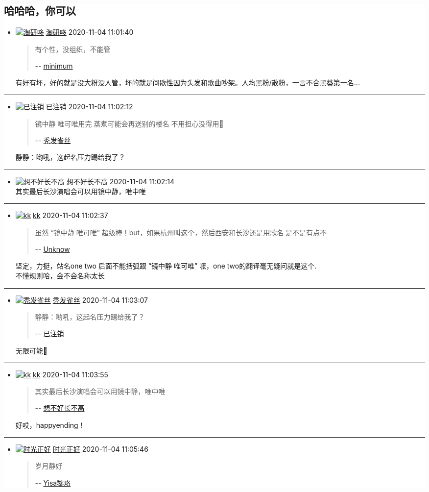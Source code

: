   哈哈哈，你可以  
---
* [![淘研哆](https://img9.doubanio.com/icon/u3945945-6.jpg)](https://www.douban.com/people/3945945/)    [淘研哆](https://www.douban.com/people/3945945/)    2020-11-04 11:01:40  
  >有个性，没组织，不能管  
  >
  >-- [minimum](https://www.douban.com/people/218236166/)  
  
  有好有坏，好的就是没大粉没人管，坏的就是间歇性因为头发和歌曲吵架。人均黑粉/散粉，一言不合黑葵第一名...  
---
* [![已注销](https://img1.doubanio.com/icon/u187860590-7.jpg)](https://www.douban.com/people/187860590/)    [已注销](https://www.douban.com/people/187860590/)    2020-11-04 11:02:12  
  >镜中静 唯可唯用完 蒸煮可能会再送别的楼名 不用担心没得用🤣  
  >
  >-- [秃发雀丝](https://www.douban.com/people/3984012/)  
  
  静静：哟吼，这起名压力踢给我了？  
---
* [![想不好长不高](https://img9.doubanio.com/icon/u4098918-4.jpg)](https://www.douban.com/people/4098918/)    [想不好长不高](https://www.douban.com/people/4098918/)    2020-11-04 11:02:14  
  其实最后长沙演唱会可以用镜中静，唯中唯  
---
* [![kk](https://img3.doubanio.com/icon/u224759292-1.jpg)](https://www.douban.com/people/224759292/)    [kk](https://www.douban.com/people/224759292/)    2020-11-04 11:02:37  
  >虽然 “镜中静 唯可唯” 超级棒！but，如果杭州叫这个，然后西安和长沙还是用歌名 是不是有点不  
  >
  >-- [Unknow](https://www.douban.com/people/219306324/)  
  
  坚定，力挺，站名one two 后面不能括弧跟  “镜中静 唯可唯” 嚒，one two的翻译毫无疑问就是这个.  
  不懂规则哈，会不会名称太长  
---
* [![秃发雀丝](https://img9.doubanio.com/icon/u3984012-5.jpg)](https://www.douban.com/people/3984012/)    [秃发雀丝](https://www.douban.com/people/3984012/)    2020-11-04 11:03:07  
  >静静：哟吼，这起名压力踢给我了？  
  >
  >-- [已注销](https://www.douban.com/people/187860590/)  
  
  无限可能🤪  
---
* [![kk](https://img3.doubanio.com/icon/u224759292-1.jpg)](https://www.douban.com/people/224759292/)    [kk](https://www.douban.com/people/224759292/)    2020-11-04 11:03:55  
  >其实最后长沙演唱会可以用镜中静，唯中唯  
  >
  >-- [想不好长不高](https://www.douban.com/people/4098918/)  
  
  好哎，happyending！  
---
* [![时光正好](https://img2.doubanio.com/icon/u221192913-3.jpg)](https://www.douban.com/people/221192913/)    [时光正好](https://www.douban.com/people/221192913/)    2020-11-04 11:05:46  
  >岁月静好  
  >
  >-- [Yisa黎珞](https://www.douban.com/people/217273308/)  
  